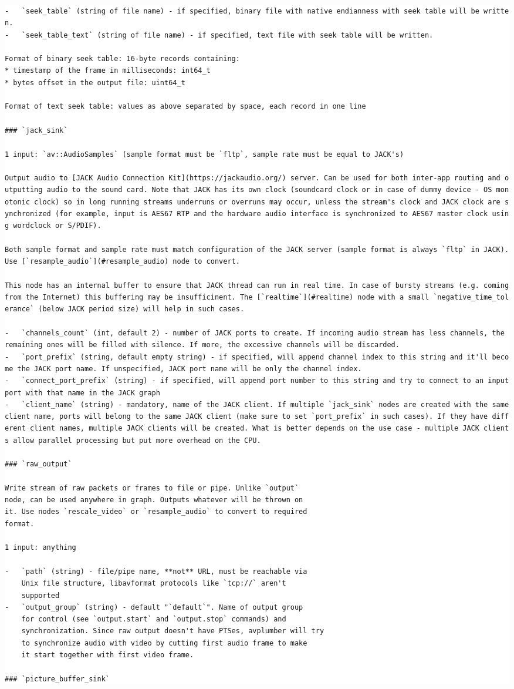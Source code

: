 ```
-   `seek_table` (string of file name) - if specified, binary file with native endianness with seek table will be written.
-   `seek_table_text` (string of file name) - if specified, text file with seek table will be written.

Format of binary seek table: 16-byte records containing:
* timestamp of the frame in milliseconds: int64_t
* bytes offset in the output file: uint64_t

Format of text seek table: values as above separated by space, each record in one line

### `jack_sink`

1 input: `av::AudioSamples` (sample format must be `fltp`, sample rate must be equal to JACK's)

Output audio to [JACK Audio Connection Kit](https://jackaudio.org/) server. Can be used for both inter-app routing and outputting audio to the sound card. Note that JACK has its own clock (soundcard clock or in case of dummy device - OS monotonic clock) so in long running streams underruns or overruns may occur, unless the stream's clock and JACK clock are synchronized (for example, input is AES67 RTP and the hardware audio interface is synchronized to AES67 master clock using wordclock or S/PDIF).

Both sample format and sample rate must match configuration of the JACK server (sample format is always `fltp` in JACK). Use [`resample_audio`](#resample_audio) node to convert.

This node has an internal buffer to ensure that JACK thread can run in real time. In case of bursty streams (e.g. coming from the Internet) this buffering may be insufficinent. The [`realtime`](#realtime) node with a small `negative_time_tolerance` (below JACK period size) will help in such cases.

-   `channels_count` (int, default 2) - number of JACK ports to create. If incoming audio stream has less channels, the remaining ones will be filled with silence. If more, the excessive channels will be discarded.
-   `port_prefix` (string, default empty string) - if specified, will append channel index to this string and it'll become the JACK port name. If unspecified, JACK port name will be only the channel index.
-   `connect_port_prefix` (string) - if specified, will append port number to this string and try to connect to an input port with that name in the JACK graph
-   `client_name` (string) - mandatory, name of the JACK client. If multiple `jack_sink` nodes are created with the same client name, ports will belong to the same JACK client (make sure to set `port_prefix` in such cases). If they have different client names, multiple JACK clients will be created. What is better depends on the use case - multiple JACK clients allow parallel processing but put more overhead on the CPU.

### `raw_output`

Write stream of raw packets or frames to file or pipe. Unlike `output`
node, can be used anywhere in graph. Outputs whatever will be thrown on
it. Use nodes `rescale_video` or `resample_audio` to convert to required
format.

1 input: anything

-   `path` (string) - file/pipe name, **not** URL, must be reachable via
    Unix file structure, libavformat protocols like `tcp://` aren't
    supported
-   `output_group` (string) - default "`default`". Name of output group
    for control (see `output.start` and `output.stop` commands) and
    synchronization. Since raw output doesn't have PTSes, avplumber will try
    to synchronize audio with video by cutting first audio frame to make
    it start together with first video frame.

### `picture_buffer_sink`

```